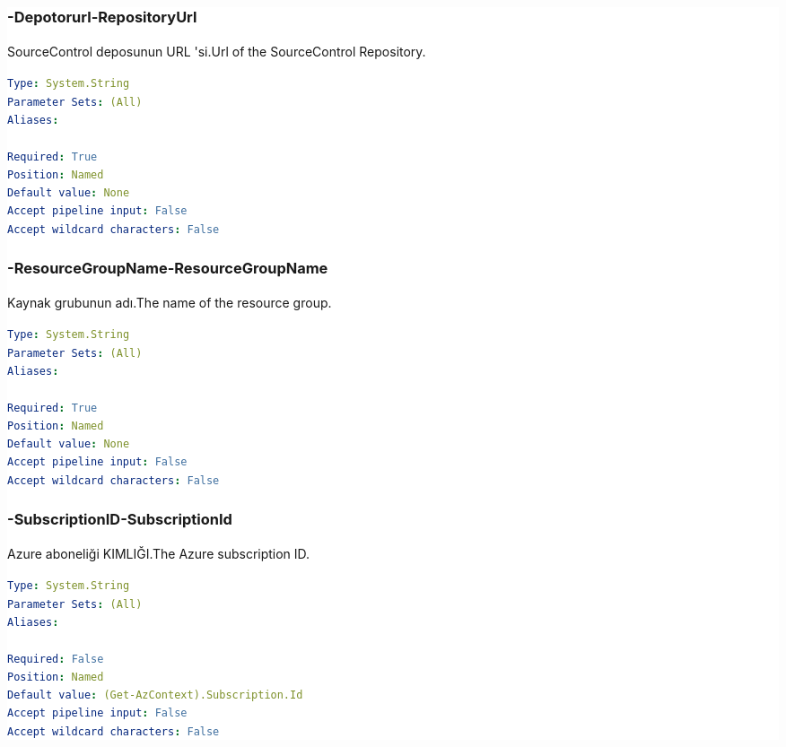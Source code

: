 ### <span data-ttu-id="5c978-134">-Depotorurl</span><span class="sxs-lookup"><span data-stu-id="5c978-134">-RepositoryUrl</span></span>
<span data-ttu-id="5c978-135">SourceControl deposunun URL 'si.</span><span class="sxs-lookup"><span data-stu-id="5c978-135">Url of the SourceControl Repository.</span></span>

```yaml
Type: System.String
Parameter Sets: (All)
Aliases:

Required: True
Position: Named
Default value: None
Accept pipeline input: False
Accept wildcard characters: False
```

### <span data-ttu-id="5c978-136">-ResourceGroupName</span><span class="sxs-lookup"><span data-stu-id="5c978-136">-ResourceGroupName</span></span>
<span data-ttu-id="5c978-137">Kaynak grubunun adı.</span><span class="sxs-lookup"><span data-stu-id="5c978-137">The name of the resource group.</span></span>

```yaml
Type: System.String
Parameter Sets: (All)
Aliases:

Required: True
Position: Named
Default value: None
Accept pipeline input: False
Accept wildcard characters: False
```

### <span data-ttu-id="5c978-138">-SubscriptionID</span><span class="sxs-lookup"><span data-stu-id="5c978-138">-SubscriptionId</span></span>
<span data-ttu-id="5c978-139">Azure aboneliği KIMLIĞI.</span><span class="sxs-lookup"><span data-stu-id="5c978-139">The Azure subscription ID.</span></span>

```yaml
Type: System.String
Parameter Sets: (All)
Aliases:

Required: False
Position: Named
Default value: (Get-AzContext).Subscription.Id
Accept pipeline input: False
Accept wildcard characters: False
```
